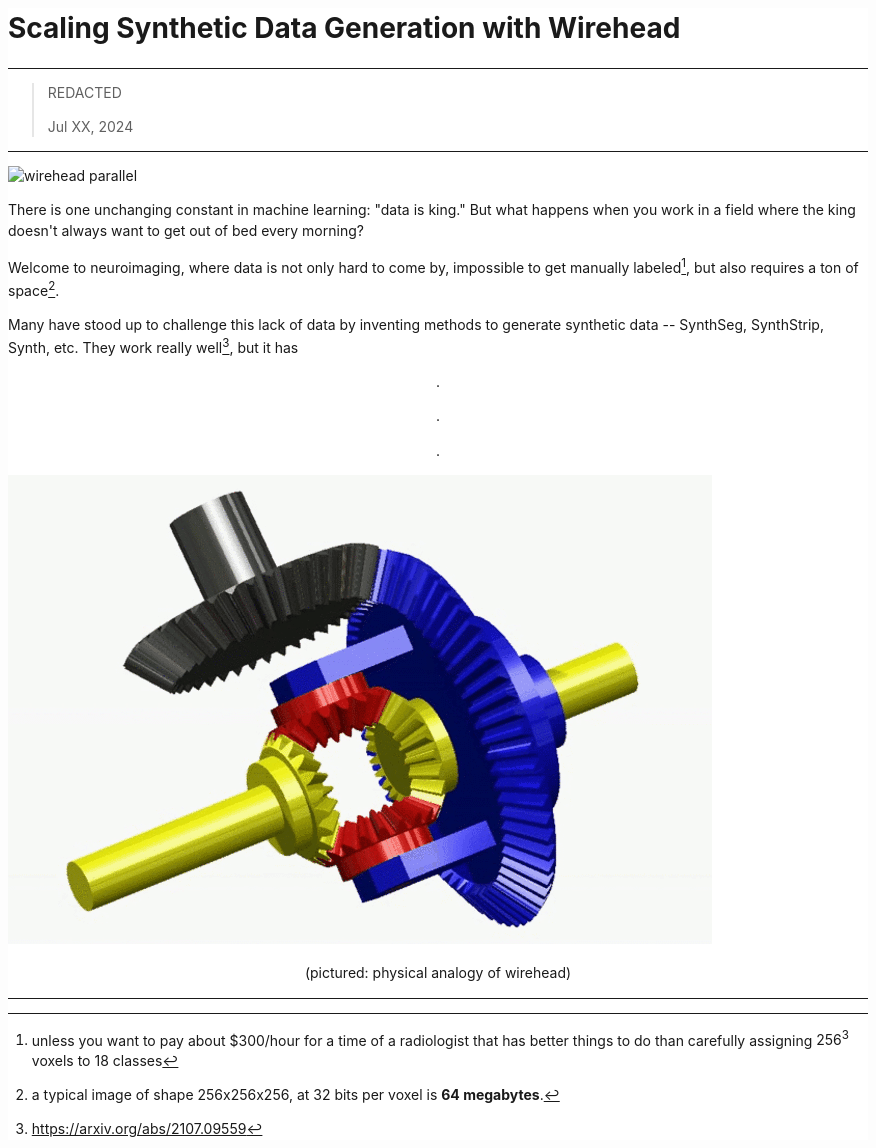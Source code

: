 <h1 onclick="document.getElementById('darkmode-toggle').click();">
Scaling Synthetic Data Generation with Wirehead
</h1>


---
> REDACTED
>
> Jul XX, 2024
---
![wirehead parallel](https://raw.githubusercontent.com/spikedoanz/public/master/wirehead/parallel.png)

There is one unchanging constant in machine learning: "data is king." But what happens when you work in a field where the king doesn't always want to get out of bed every morning?

Welcome to neuroimaging, where data is not only hard to come by, impossible to get manually labeled[^1], but also requires a ton of space[^2].

Many have stood up to challenge this lack of data by inventing methods to generate synthetic data -- SynthSeg, SynthStrip, Synth, etc. They work really well[^3], but it has 

<p align="center">.
<p align="center">.
<p align="center">.

![totally interpretable analogy](https://raw.githubusercontent.com/spikedoanz/public/master/wirehead/differential.gif)

<p align="center">(pictured: physical analogy of wirehead)

---


[^1]: unless you want to pay about \$300/hour for a time of a radiologist that has better things to do than carefully assigning $256^3$ voxels to 18 classes
[^2]: a typical image of shape 256x256x256, at 32 bits per voxel is **64 megabytes**.
[^3]: https://arxiv.org/abs/2107.09559
[^4]: https://en.wikipedia.org/wiki/Distributed_computing
[^5]: https://en.wikipedia.org/wiki/Circular_buffer
[^6]: https://en.wikipedia.org/wiki/Cache_(computing)
[^7]: We tried python's multiprocessing library but found the gains not worth it in exchange for their added cost to complexity.